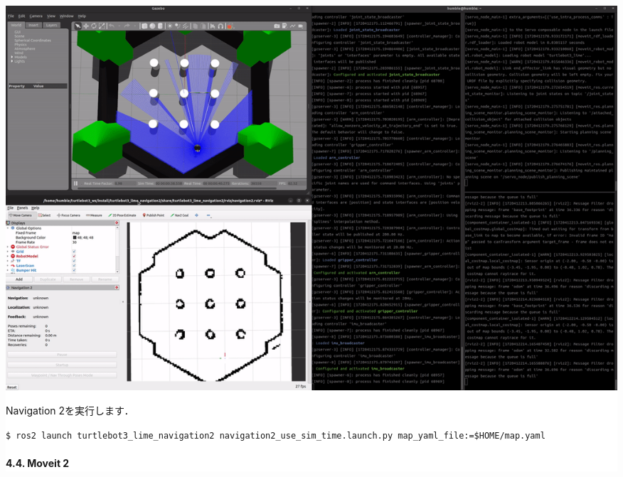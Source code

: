 ![navigation](./gazebo/navigation.gif?raw=true)

Navigation 2を実行します．
```
$ ros2 launch turtlebot3_lime_navigation2 navigation2_use_sim_time.launch.py map_yaml_file:=$HOME/map.yaml
```

#### 4.4. Moveit 2
